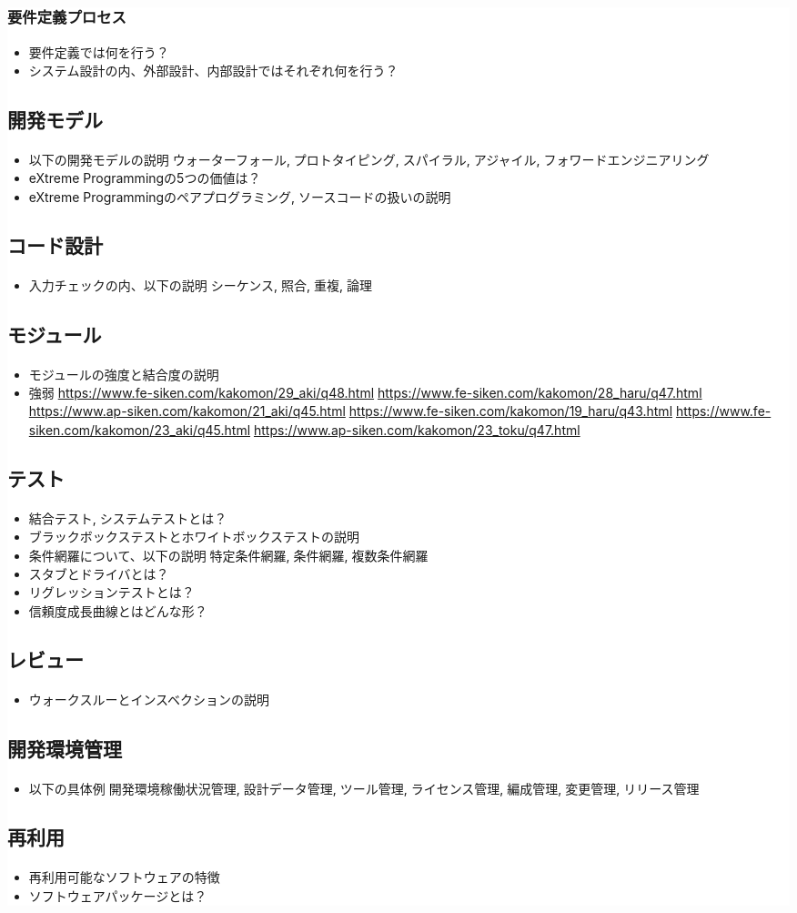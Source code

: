 
### 要件定義プロセス
- 要件定義では何を行う？
- システム設計の内、外部設計、内部設計ではそれぞれ何を行う？

## 開発モデル
- 以下の開発モデルの説明
ウォーターフォール, プロトタイピング, スパイラル, アジャイル, フォワードエンジニアリング
- eXtreme Programmingの5つの価値は？
- eXtreme Programmingのペアプログラミング, ソースコードの扱いの説明

## コード設計
- 入力チェックの内、以下の説明
シーケンス, 照合, 重複, 論理

## モジュール
- モジュールの強度と結合度の説明
- 強弱
https://www.fe-siken.com/kakomon/29_aki/q48.html
https://www.fe-siken.com/kakomon/28_haru/q47.html
https://www.ap-siken.com/kakomon/21_aki/q45.html
https://www.fe-siken.com/kakomon/19_haru/q43.html
https://www.fe-siken.com/kakomon/23_aki/q45.html
https://www.ap-siken.com/kakomon/23_toku/q47.html

## テスト
- 結合テスト, システムテストとは？
- ブラックボックステストとホワイトボックステストの説明
- 条件網羅について、以下の説明
特定条件網羅, 条件網羅, 複数条件網羅
- スタブとドライバとは？
- リグレッションテストとは？
- 信頼度成長曲線とはどんな形？

## レビュー
- ウォークスルーとインスベクションの説明

## 開発環境管理
- 以下の具体例
開発環境稼働状況管理, 設計データ管理, ツール管理, ライセンス管理, 編成管理, 変更管理, リリース管理

## 再利用
- 再利用可能なソフトウェアの特徴
- ソフトウェアパッケージとは？
